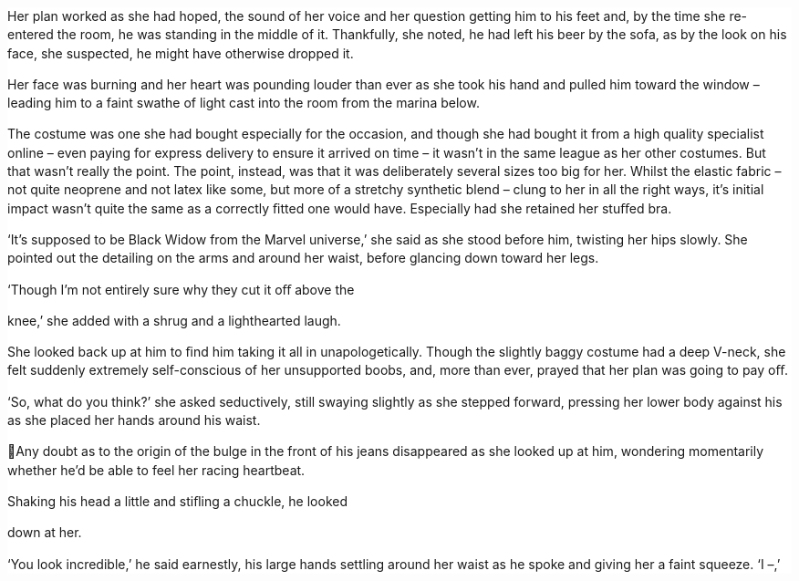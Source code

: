 Her plan worked as she had hoped, the sound of her voice 
and her question getting him to his feet and, by the time she 
re-entered  the  room,  he  was  standing  in  the  middle  of  it. 
Thankfully, she noted, he had left his beer by the sofa, as by 
the look on his face, she suspected, he might have otherwise 
dropped it.


Her  face  was  burning  and  her  heart  was  pounding  louder 
than  ever  as  she  took  his  hand  and  pulled  him  toward  the 
window  –  leading  him  to  a  faint  swathe  of  light  cast  into  the 
room from the marina below. 


The  costume  was  one  she  had  bought  especially  for  the 
occasion,  and  though  she  had  bought  it  from  a  high  quality 
specialist online – even paying for express delivery to ensure it 
arrived  on  time  –  it  wasn’t  in  the  same  league  as  her  other 
costumes. But that wasn’t really the point. The point, instead, 
was that it was deliberately several sizes too big for her. Whilst 
the elastic fabric – not quite neoprene and not latex like some, 
but more of a stretchy synthetic blend – clung to her in all the 
right  ways,  it’s  initial  impact  wasn’t  quite  the  same  as  a 
correctly  ﬁtted  one  would  have.  Especially  had  she  retained 
her stuﬀed bra.


‘It’s  supposed  to  be  Black  Widow  from  the  Marvel 
universe,’ she said as she stood before him, twisting her hips 
slowly. She pointed out the detailing on the arms and around 
her waist, before glancing down toward her legs.


‘Though I’m not entirely sure why they cut it oﬀ above the 

knee,’ she added with a shrug and a lighthearted laugh.


She  looked  back  up  at  him  to  ﬁnd  him  taking  it  all  in 
unapologetically.  Though  the  slightly  baggy  costume  had  a 
deep  V-neck,  she  felt  suddenly  extremely  self-conscious  of 
her unsupported boobs, and, more than ever, prayed that her 
plan was going to pay oﬀ.


‘So,  what  do  you  think?’  she  asked  seductively,  still 
swaying  slightly  as  she  stepped  forward,  pressing  her  lower 
body  against  his  as  she  placed  her  hands  around  his  waist. 

Any doubt as to the origin of the bulge in the front of his jeans 
disappeared as she looked up at him, wondering momentarily 
whether he’d be able to feel her racing heartbeat.


Shaking  his  head  a  little  and  stiﬂing  a  chuckle,  he  looked 

down at her. 


‘You  look  incredible,’  he  said  earnestly,  his  large  hands 
settling  around  her  waist  as  he  spoke  and  giving  her  a  faint 
squeeze. ‘I –,’
